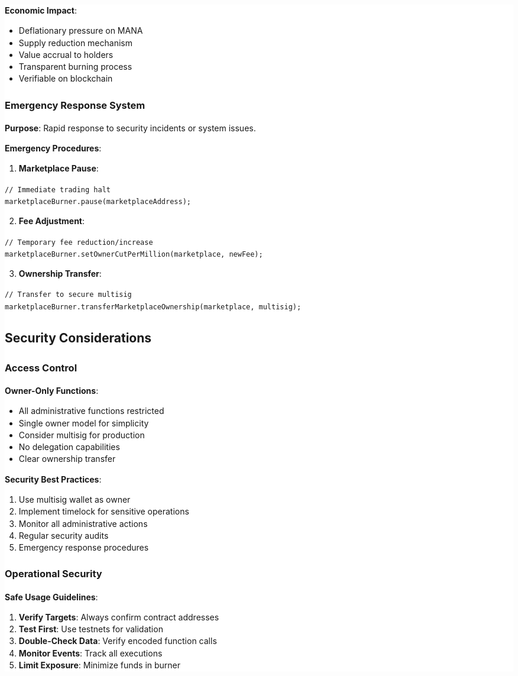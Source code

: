 **Economic Impact**:
- Deflationary pressure on MANA
- Supply reduction mechanism
- Value accrual to holders
- Transparent burning process
- Verifiable on blockchain

### Emergency Response System

**Purpose**: Rapid response to security incidents or system issues.

**Emergency Procedures**:

1. **Marketplace Pause**:
```solidity
// Immediate trading halt
marketplaceBurner.pause(marketplaceAddress);
```

2. **Fee Adjustment**:
```solidity
// Temporary fee reduction/increase
marketplaceBurner.setOwnerCutPerMillion(marketplace, newFee);
```

3. **Ownership Transfer**:
```solidity
// Transfer to secure multisig
marketplaceBurner.transferMarketplaceOwnership(marketplace, multisig);
```

## Security Considerations

### Access Control

**Owner-Only Functions**:
- All administrative functions restricted
- Single owner model for simplicity
- Consider multisig for production
- No delegation capabilities
- Clear ownership transfer

**Security Best Practices**:
1. Use multisig wallet as owner
2. Implement timelock for sensitive operations
3. Monitor all administrative actions
4. Regular security audits
5. Emergency response procedures

### Operational Security

**Safe Usage Guidelines**:

1. **Verify Targets**: Always confirm contract addresses
2. **Test First**: Use testnets for validation
3. **Double-Check Data**: Verify encoded function calls
4. **Monitor Events**: Track all executions
5. **Limit Exposure**: Minimize funds in burner
